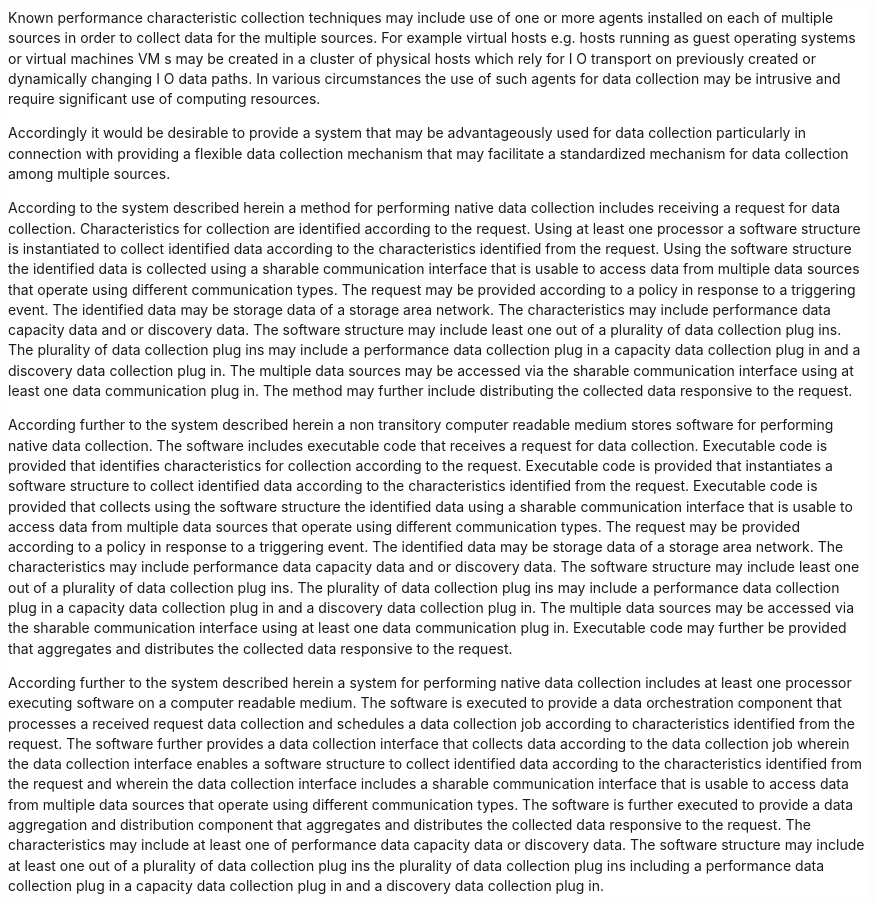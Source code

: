 Known performance characteristic collection techniques may include use of one or more agents installed on each of multiple sources in order to collect data for the multiple sources. For example virtual hosts e.g. hosts running as guest operating systems or virtual machines VM s may be created in a cluster of physical hosts which rely for I O transport on previously created or dynamically changing I O data paths. In various circumstances the use of such agents for data collection may be intrusive and require significant use of computing resources.

Accordingly it would be desirable to provide a system that may be advantageously used for data collection particularly in connection with providing a flexible data collection mechanism that may facilitate a standardized mechanism for data collection among multiple sources.

According to the system described herein a method for performing native data collection includes receiving a request for data collection. Characteristics for collection are identified according to the request. Using at least one processor a software structure is instantiated to collect identified data according to the characteristics identified from the request. Using the software structure the identified data is collected using a sharable communication interface that is usable to access data from multiple data sources that operate using different communication types. The request may be provided according to a policy in response to a triggering event. The identified data may be storage data of a storage area network. The characteristics may include performance data capacity data and or discovery data. The software structure may include least one out of a plurality of data collection plug ins. The plurality of data collection plug ins may include a performance data collection plug in a capacity data collection plug in and a discovery data collection plug in. The multiple data sources may be accessed via the sharable communication interface using at least one data communication plug in. The method may further include distributing the collected data responsive to the request.

According further to the system described herein a non transitory computer readable medium stores software for performing native data collection. The software includes executable code that receives a request for data collection. Executable code is provided that identifies characteristics for collection according to the request. Executable code is provided that instantiates a software structure to collect identified data according to the characteristics identified from the request. Executable code is provided that collects using the software structure the identified data using a sharable communication interface that is usable to access data from multiple data sources that operate using different communication types. The request may be provided according to a policy in response to a triggering event. The identified data may be storage data of a storage area network. The characteristics may include performance data capacity data and or discovery data. The software structure may include least one out of a plurality of data collection plug ins. The plurality of data collection plug ins may include a performance data collection plug in a capacity data collection plug in and a discovery data collection plug in. The multiple data sources may be accessed via the sharable communication interface using at least one data communication plug in. Executable code may further be provided that aggregates and distributes the collected data responsive to the request.

According further to the system described herein a system for performing native data collection includes at least one processor executing software on a computer readable medium. The software is executed to provide a data orchestration component that processes a received request data collection and schedules a data collection job according to characteristics identified from the request. The software further provides a data collection interface that collects data according to the data collection job wherein the data collection interface enables a software structure to collect identified data according to the characteristics identified from the request and wherein the data collection interface includes a sharable communication interface that is usable to access data from multiple data sources that operate using different communication types. The software is further executed to provide a data aggregation and distribution component that aggregates and distributes the collected data responsive to the request. The characteristics may include at least one of performance data capacity data or discovery data. The software structure may include at least one out of a plurality of data collection plug ins the plurality of data collection plug ins including a performance data collection plug in a capacity data collection plug in and a discovery data collection plug in.
